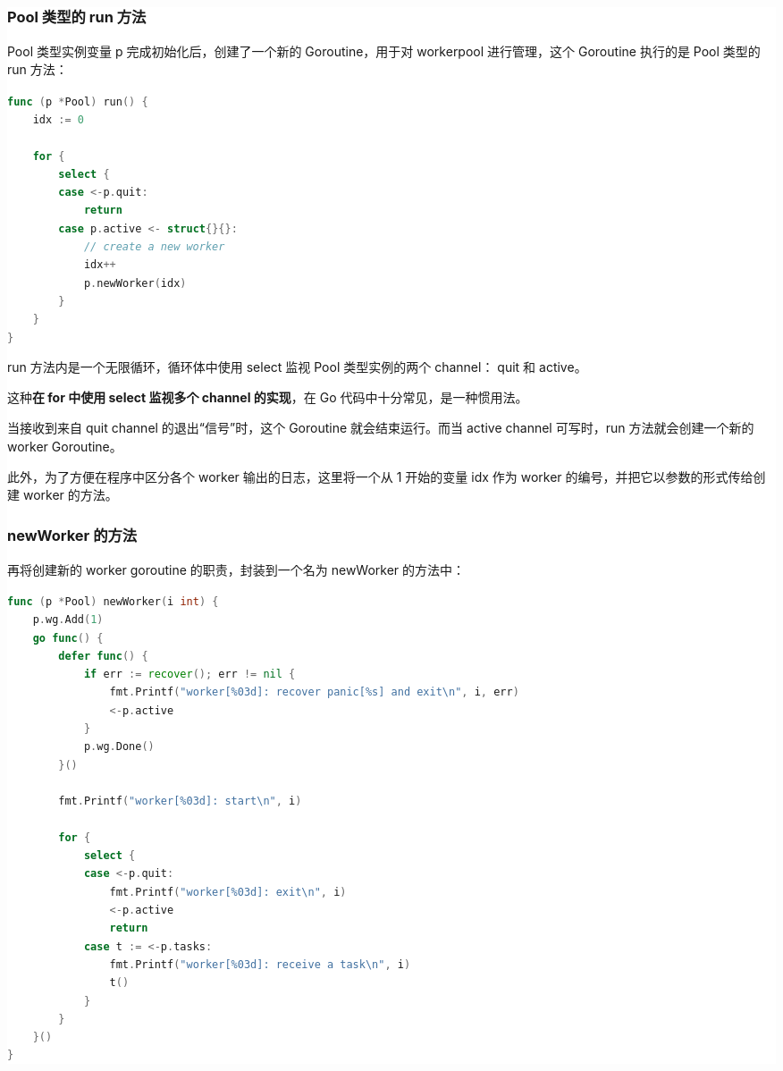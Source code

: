 ### Pool 类型的 run 方法

Pool 类型实例变量 p 完成初始化后，创建了一个新的 Goroutine，用于对 workerpool 进行管理，这个 Goroutine 执行的是 Pool 类型的 run 方法：

```go
func (p *Pool) run() {
	idx := 0
  
	for {
		select {
		case <-p.quit:
			return
		case p.active <- struct{}{}:
			// create a new worker
			idx++
			p.newWorker(idx)
		}
	}
}
```

run 方法内是一个无限循环，循环体中使用 select 监视 Pool 类型实例的两个 channel： quit 和 active。

这种**在 for 中使用 select 监视多个 channel 的实现**，在 Go 代码中十分常见，是一种惯用法。 

当接收到来自 quit channel 的退出“信号”时，这个 Goroutine 就会结束运行。而当 active channel 可写时，run 方法就会创建一个新的 worker Goroutine。 

此外，为了方便在程序中区分各个 worker 输出的日志，这里将一个从 1 开始的变量 idx 作为 worker 的编号，并把它以参数的形式传给创建 worker 的方法。 

### newWorker 的方法

再将创建新的 worker goroutine 的职责，封装到一个名为 newWorker 的方法中：

```go
func (p *Pool) newWorker(i int) {
	p.wg.Add(1)
	go func() {
		defer func() {
			if err := recover(); err != nil {
				fmt.Printf("worker[%03d]: recover panic[%s] and exit\n", i, err)
				<-p.active
			}
			p.wg.Done()
		}()

		fmt.Printf("worker[%03d]: start\n", i)

		for {
			select {
			case <-p.quit:
				fmt.Printf("worker[%03d]: exit\n", i)
				<-p.active
				return
			case t := <-p.tasks:
				fmt.Printf("worker[%03d]: receive a task\n", i)
				t()
			}
		}
	}()
}
```
